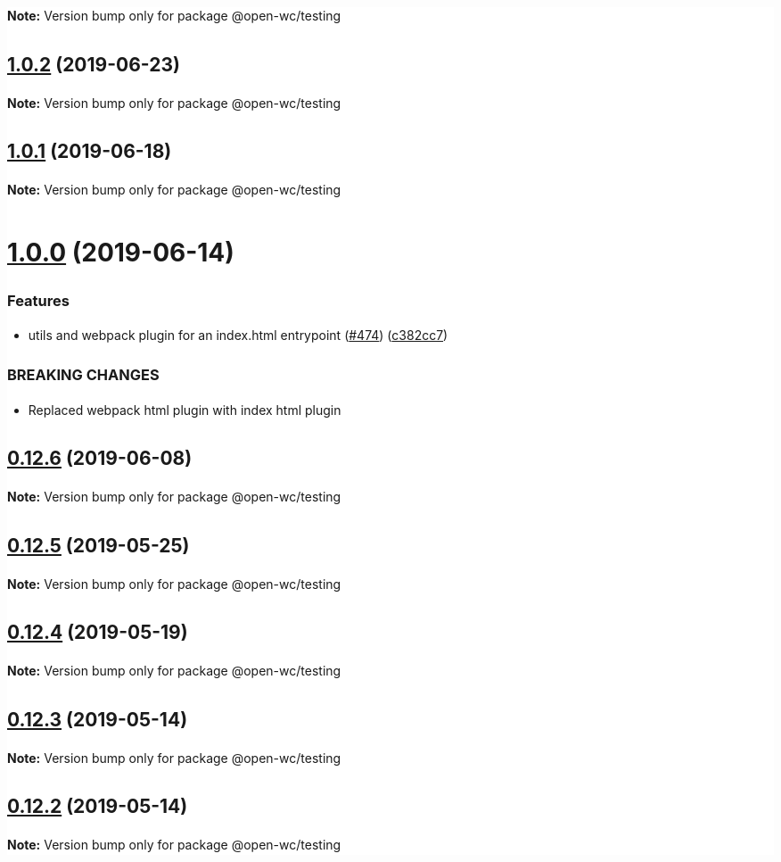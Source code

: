 **Note:** Version bump only for package @open-wc/testing

## [1.0.2](https://github.com/open-wc/open-wc/compare/@open-wc/testing@1.0.1...@open-wc/testing@1.0.2) (2019-06-23)

**Note:** Version bump only for package @open-wc/testing

## [1.0.1](https://github.com/open-wc/open-wc/compare/@open-wc/testing@1.0.0...@open-wc/testing@1.0.1) (2019-06-18)

**Note:** Version bump only for package @open-wc/testing

# [1.0.0](https://github.com/open-wc/open-wc/compare/@open-wc/testing@0.12.6...@open-wc/testing@1.0.0) (2019-06-14)

### Features

- utils and webpack plugin for an index.html entrypoint ([#474](https://github.com/open-wc/open-wc/issues/474)) ([c382cc7](https://github.com/open-wc/open-wc/commit/c382cc7))

### BREAKING CHANGES

- Replaced webpack html plugin with index html plugin

## [0.12.6](https://github.com/open-wc/open-wc/compare/@open-wc/testing@0.12.5...@open-wc/testing@0.12.6) (2019-06-08)

**Note:** Version bump only for package @open-wc/testing

## [0.12.5](https://github.com/open-wc/open-wc/compare/@open-wc/testing@0.12.4...@open-wc/testing@0.12.5) (2019-05-25)

**Note:** Version bump only for package @open-wc/testing

## [0.12.4](https://github.com/open-wc/open-wc/compare/@open-wc/testing@0.12.3...@open-wc/testing@0.12.4) (2019-05-19)

**Note:** Version bump only for package @open-wc/testing

## [0.12.3](https://github.com/open-wc/open-wc/compare/@open-wc/testing@0.12.2...@open-wc/testing@0.12.3) (2019-05-14)

**Note:** Version bump only for package @open-wc/testing

## [0.12.2](https://github.com/open-wc/open-wc/compare/@open-wc/testing@0.12.1...@open-wc/testing@0.12.2) (2019-05-14)

**Note:** Version bump only for package @open-wc/testing

